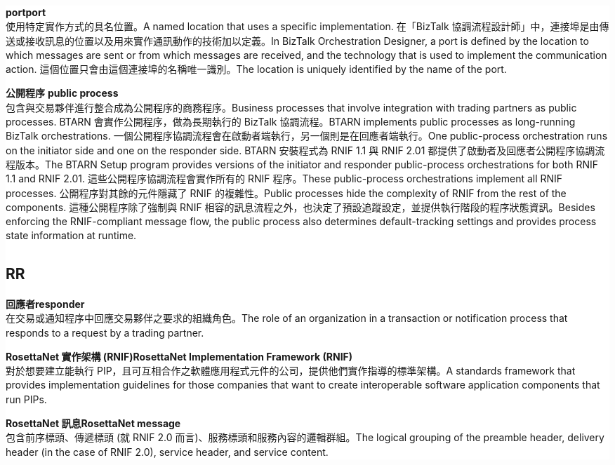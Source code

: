  <span data-ttu-id="e92e9-250">**port**</span><span class="sxs-lookup"><span data-stu-id="e92e9-250">**port**</span></span>  
 <span data-ttu-id="e92e9-251">使用特定實作方式的具名位置。</span><span class="sxs-lookup"><span data-stu-id="e92e9-251">A named location that uses a specific implementation.</span></span> <span data-ttu-id="e92e9-252">在「BizTalk 協調流程設計師」中，連接埠是由傳送或接收訊息的位置以及用來實作通訊動作的技術加以定義。</span><span class="sxs-lookup"><span data-stu-id="e92e9-252">In BizTalk Orchestration Designer, a port is defined by the location to which messages are sent or from which messages are received, and the technology that is used to implement the communication action.</span></span> <span data-ttu-id="e92e9-253">這個位置只會由這個連接埠的名稱唯一識別。</span><span class="sxs-lookup"><span data-stu-id="e92e9-253">The location is uniquely identified by the name of the port.</span></span>  
  
 <span data-ttu-id="e92e9-254">**公開程序** </span><span class="sxs-lookup"><span data-stu-id="e92e9-254">**public process** </span></span>  
 <span data-ttu-id="e92e9-255">包含與交易夥伴進行整合成為公開程序的商務程序。</span><span class="sxs-lookup"><span data-stu-id="e92e9-255">Business processes that involve integration with trading partners as public processes.</span></span> <span data-ttu-id="e92e9-256">BTARN 會實作公開程序，做為長期執行的 BizTalk 協調流程。</span><span class="sxs-lookup"><span data-stu-id="e92e9-256">BTARN implements public processes as long-running BizTalk orchestrations.</span></span> <span data-ttu-id="e92e9-257">一個公開程序協調流程會在啟動者端執行，另一個則是在回應者端執行。</span><span class="sxs-lookup"><span data-stu-id="e92e9-257">One public-process orchestration runs on the initiator side and one on the responder side.</span></span> <span data-ttu-id="e92e9-258">BTARN 安裝程式為 RNIF 1.1 與 RNIF 2.01 都提供了啟動者及回應者公開程序協調流程版本。</span><span class="sxs-lookup"><span data-stu-id="e92e9-258">The BTARN Setup program provides versions of the initiator and responder public-process orchestrations for both RNIF 1.1 and RNIF 2.01.</span></span> <span data-ttu-id="e92e9-259">這些公開程序協調流程會實作所有的 RNIF 程序。</span><span class="sxs-lookup"><span data-stu-id="e92e9-259">These public-process orchestrations implement all RNIF processes.</span></span> <span data-ttu-id="e92e9-260">公開程序對其餘的元件隱藏了 RNIF 的複雜性。</span><span class="sxs-lookup"><span data-stu-id="e92e9-260">Public processes hide the complexity of RNIF from the rest of the components.</span></span> <span data-ttu-id="e92e9-261">這種公開程序除了強制與 RNIF 相容的訊息流程之外，也決定了預設追蹤設定，並提供執行階段的程序狀態資訊。</span><span class="sxs-lookup"><span data-stu-id="e92e9-261">Besides enforcing the RNIF-compliant message flow, the public process also determines default-tracking settings and provides process state information at runtime.</span></span>  
  
## <a name="r"></a><span data-ttu-id="e92e9-262">R</span><span class="sxs-lookup"><span data-stu-id="e92e9-262">R</span></span>  
 <span data-ttu-id="e92e9-263">**回應者**</span><span class="sxs-lookup"><span data-stu-id="e92e9-263">**responder**</span></span>  
 <span data-ttu-id="e92e9-264">在交易或通知程序中回應交易夥伴之要求的組織角色。</span><span class="sxs-lookup"><span data-stu-id="e92e9-264">The role of an organization in a transaction or notification process that responds to a request by a trading partner.</span></span>  
  
 <span data-ttu-id="e92e9-265">**RosettaNet 實作架構 (RNIF)**</span><span class="sxs-lookup"><span data-stu-id="e92e9-265">**RosettaNet Implementation Framework (RNIF)**</span></span>  
 <span data-ttu-id="e92e9-266">對於想要建立能執行 PIP，且可互相合作之軟體應用程式元件的公司，提供他們實作指導的標準架構。</span><span class="sxs-lookup"><span data-stu-id="e92e9-266">A standards framework that provides implementation guidelines for those companies that want to create interoperable software application components that run PIPs.</span></span>  
  
 <span data-ttu-id="e92e9-267">**RosettaNet 訊息**</span><span class="sxs-lookup"><span data-stu-id="e92e9-267">**RosettaNet message**</span></span>  
 <span data-ttu-id="e92e9-268">包含前序標頭、傳遞標頭 (就 RNIF 2.0 而言)、服務標頭和服務內容的邏輯群組。</span><span class="sxs-lookup"><span data-stu-id="e92e9-268">The logical grouping of the preamble header, delivery header (in the case of RNIF 2.0), service header, and service content.</span></span>  
  
